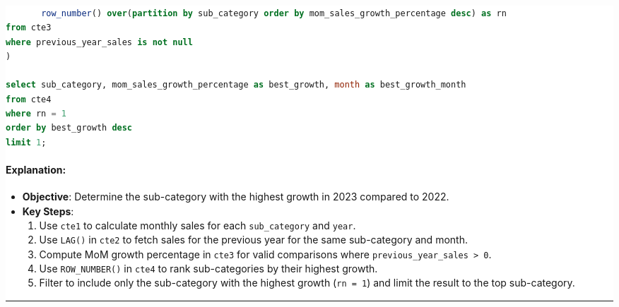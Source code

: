 ```sql
       row_number() over(partition by sub_category order by mom_sales_growth_percentage desc) as rn
from cte3
where previous_year_sales is not null
)

select sub_category, mom_sales_growth_percentage as best_growth, month as best_growth_month
from cte4
where rn = 1
order by best_growth desc
limit 1;
```

#### Explanation:
- **Objective**: Determine the sub-category with the highest growth in 2023 compared to 2022.
- **Key Steps**:
  1. Use `cte1` to calculate monthly sales for each `sub_category` and `year`.
  2. Use `LAG()` in `cte2` to fetch sales for the previous year for the same sub-category and month.
  3. Compute MoM growth percentage in `cte3` for valid comparisons where `previous_year_sales > 0`.
  4. Use `ROW_NUMBER()` in `cte4` to rank sub-categories by their highest growth.
  5. Filter to include only the sub-category with the highest growth (`rn = 1`) and limit the result to the top sub-category.

---
